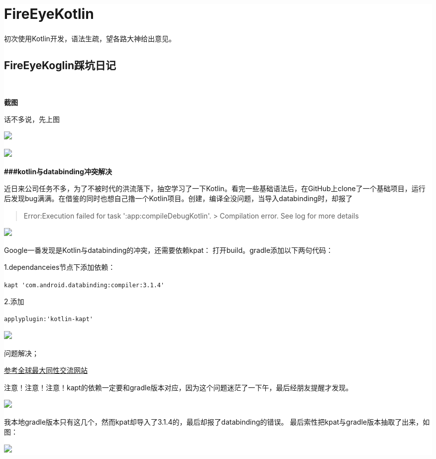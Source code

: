 # FireEyeKotlin
初次使用Kotlin开发，语法生疏，望各路大神给出意见。

FireEyeKoglin踩坑日记
</br>
</br>
----

<font><b>截图</b></font>

话不多说，先上图

![](https://i.imgur.com/tt6TNrB.png)

![](https://i.imgur.com/X4DyLsk.png)

<font><b>###kotlin与databinding冲突解决</b></font>


近日来公司任务不多，为了不被时代的洪流落下，抽空学习了一下Kotlin。看完一些基础语法后，在GitHub上clone了一个基础项目，运行后发现bug满满。在借鉴的同时也想自己撸一个Kotlin项目。创建，编译全没问题，当导入databinding时，却报了
> Error:Execution failed for task ':app:compileDebugKotlin'. > Compilation error. See log for more details

![](https://i.imgur.com/Yrg6e8s.jpg)

Google一番发现是Kotlin与databinding的冲突，还需要依赖kpat：
打开build。gradle添加以下两句代码：

1.dependanceies节点下添加依赖：

```
kapt 'com.android.databinding:compiler:3.1.4'
```

2.添加

```
applyplugin:'kotlin-kapt'
```

![](https://i.imgur.com/GjgZ1iG.png)

问题解决；

[参考全球最大同性交流网站](https://stackoverflow.com/questions/44035504/how-to-use-data-binding-and-kotlin-in-android-studio-3-0-0)

注意！注意！注意！kapt的依赖一定要和gradle版本对应，因为这个问题迷茫了一下午，最后经朋友提醒才发现。

![](https://i.imgur.com/ofJx4BF.png)

    
我本地gradle版本只有这几个，然而kpat却导入了3.1.4的，最后却报了databinding的错误。
最后索性把kpat与gradle版本抽取了出来，如图：
    
![](https://i.imgur.com/qtJUsKY.png)
